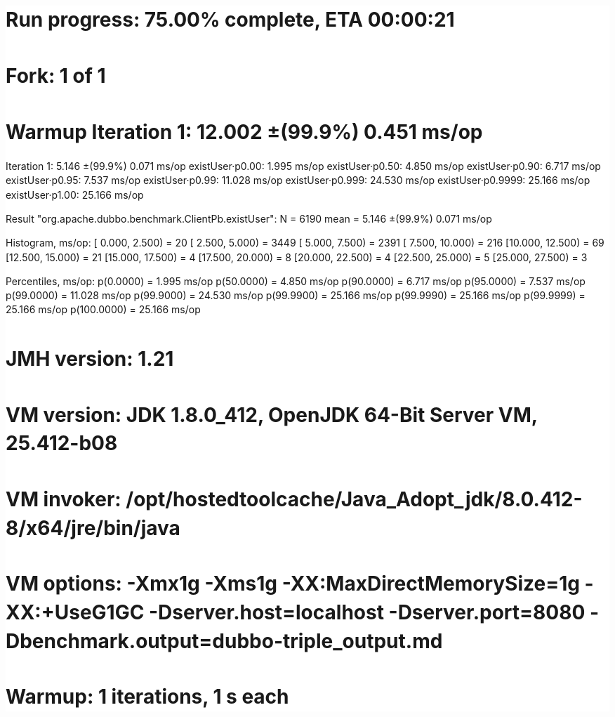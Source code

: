 # Run progress: 75.00% complete, ETA 00:00:21
# Fork: 1 of 1
# Warmup Iteration   1: 12.002 ±(99.9%) 0.451 ms/op
Iteration   1: 5.146 ±(99.9%) 0.071 ms/op
                 existUser·p0.00:   1.995 ms/op
                 existUser·p0.50:   4.850 ms/op
                 existUser·p0.90:   6.717 ms/op
                 existUser·p0.95:   7.537 ms/op
                 existUser·p0.99:   11.028 ms/op
                 existUser·p0.999:  24.530 ms/op
                 existUser·p0.9999: 25.166 ms/op
                 existUser·p1.00:   25.166 ms/op



Result "org.apache.dubbo.benchmark.ClientPb.existUser":
  N = 6190
  mean =      5.146 ±(99.9%) 0.071 ms/op

  Histogram, ms/op:
    [ 0.000,  2.500) = 20 
    [ 2.500,  5.000) = 3449 
    [ 5.000,  7.500) = 2391 
    [ 7.500, 10.000) = 216 
    [10.000, 12.500) = 69 
    [12.500, 15.000) = 21 
    [15.000, 17.500) = 4 
    [17.500, 20.000) = 8 
    [20.000, 22.500) = 4 
    [22.500, 25.000) = 5 
    [25.000, 27.500) = 3 

  Percentiles, ms/op:
      p(0.0000) =      1.995 ms/op
     p(50.0000) =      4.850 ms/op
     p(90.0000) =      6.717 ms/op
     p(95.0000) =      7.537 ms/op
     p(99.0000) =     11.028 ms/op
     p(99.9000) =     24.530 ms/op
     p(99.9900) =     25.166 ms/op
     p(99.9990) =     25.166 ms/op
     p(99.9999) =     25.166 ms/op
    p(100.0000) =     25.166 ms/op


# JMH version: 1.21
# VM version: JDK 1.8.0_412, OpenJDK 64-Bit Server VM, 25.412-b08
# VM invoker: /opt/hostedtoolcache/Java_Adopt_jdk/8.0.412-8/x64/jre/bin/java
# VM options: -Xmx1g -Xms1g -XX:MaxDirectMemorySize=1g -XX:+UseG1GC -Dserver.host=localhost -Dserver.port=8080 -Dbenchmark.output=dubbo-triple_output.md
# Warmup: 1 iterations, 1 s each
